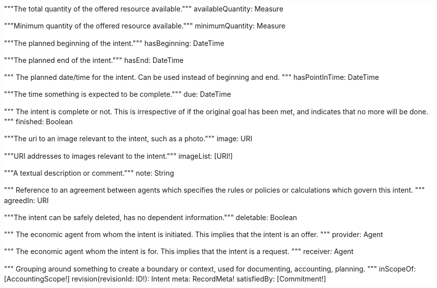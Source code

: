   """The total quantity of the offered resource available."""
  availableQuantity: Measure

  """Minimum quantity of the offered resource available."""
  minimumQuantity: Measure

  """The planned beginning of the intent."""
  hasBeginning: DateTime

  """The planned end of the intent."""
  hasEnd: DateTime

  """
  The planned date/time for the intent. Can be used instead of beginning and end.
  """
  hasPointInTime: DateTime

  """The time something is expected to be complete."""
  due: DateTime

  """
  The intent is complete or not.  This is irrespective of if the original goal has been met, and indicates that no more will be done.
  """
  finished: Boolean

  """The uri to an image relevant to the intent, such as a photo."""
  image: URI

  """URI addresses to images relevant to the intent."""
  imageList: [URI!]

  """A textual description or comment."""
  note: String

  """
  Reference to an agreement between agents which specifies the rules or policies or calculations which govern this intent.
  """
  agreedIn: URI

  """The intent can be safely deleted, has no dependent information."""
  deletable: Boolean

  """
  The economic agent from whom the intent is initiated. This implies that the intent is an offer.
  """
  provider: Agent

  """
  The economic agent whom the intent is for.  This implies that the intent is a request.
  """
  receiver: Agent

  """
  Grouping around something to create a boundary or context, used for documenting, accounting, planning.
  """
  inScopeOf: [AccountingScope!]
  revision(revisionId: ID!): Intent
  meta: RecordMeta!
  satisfiedBy: [Commitment!]
